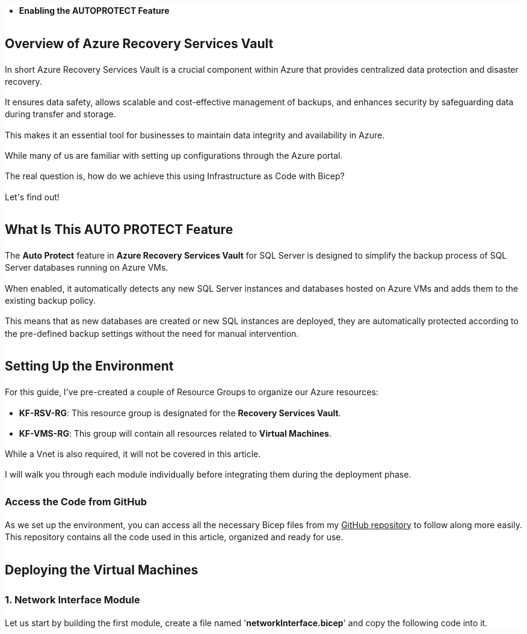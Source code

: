 - **Enabling the AUTOPROTECT Feature**

## Overview of Azure Recovery Services Vault

In short Azure Recovery Services Vault is a crucial component within Azure that provides centralized data protection and disaster recovery.

It ensures data safety, allows scalable and cost-effective management of backups, and enhances security by safeguarding data during transfer and storage.

This makes it an essential tool for businesses to maintain data integrity and availability in Azure.

While many of us are familiar with setting up configurations through the Azure portal.

The real question is, how do we achieve this using Infrastructure as Code with Bicep?

Let's find out!

## What Is This AUTO PROTECT Feature

The **Auto Protect** feature in **Azure Recovery Services Vault** for SQL Server is designed to simplify the backup process of SQL Server databases running on Azure VMs.

When enabled, it automatically detects any new SQL Server instances and databases hosted on Azure VMs and adds them to the existing backup policy.

This means that as new databases are created or new SQL instances are deployed, they are automatically protected according to the pre-defined backup settings without the need for manual intervention.

## Setting Up the Environment

For this guide, I've pre-created a couple of Resource Groups to organize our Azure resources:

- **KF-RSV-RG**: This resource group is designated for the **Recovery Services Vault**.

- **KF-VMS-RG**: This group will contain all resources related to **Virtual Machines**.

While a Vnet is also required, it will not be covered in this article.

I will walk you through each module individually before integrating them during the deployment phase.

### Access the Code from GitHub

As we set up the environment, you can access all the necessary Bicep files from my [GitHub repository](https://github.com/kfuras/Enable-AUTOPROTECT-with-Bicep) to follow along more easily. This repository contains all the code used in this article, organized and ready for use.

## Deploying the Virtual Machines

### 1\. Network Interface Module

Let us start by building the first module, create a file named '**networkInterface.bicep**' and copy the following code into it.
